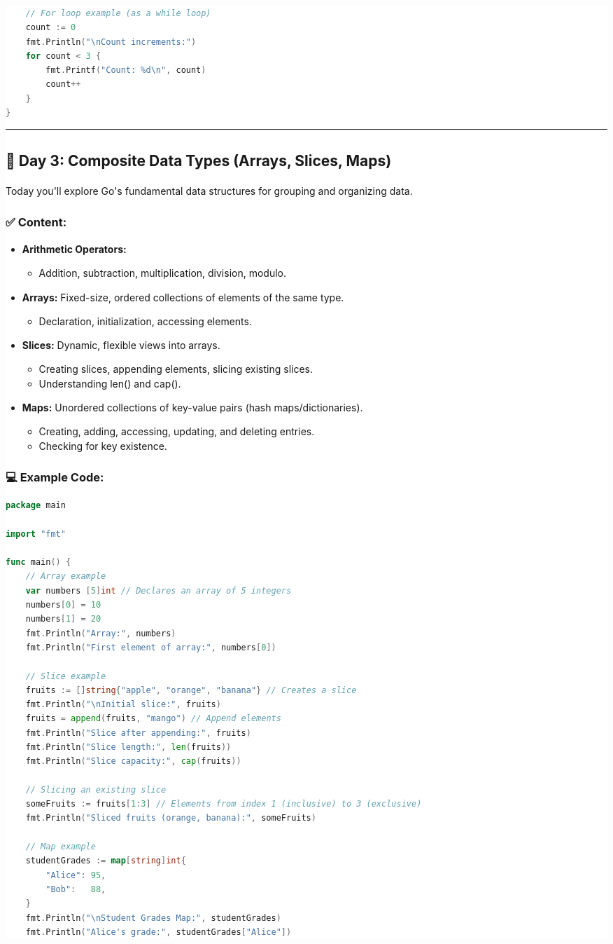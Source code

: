 ```go
	// For loop example (as a while loop)
	count := 0
	fmt.Println("\nCount increments:")
	for count < 3 {
		fmt.Printf("Count: %d\n", count)
		count++
	}
}
```

---

## 📅 Day 3: Composite Data Types (Arrays, Slices, Maps)

Today you'll explore Go's fundamental data structures for grouping and organizing data.

### ✅ Content:

- **Arithmetic Operators:** 
  - Addition, subtraction, multiplication, division, modulo.

- **Arrays:** Fixed-size, ordered collections of elements of the same type.
  - Declaration, initialization, accessing elements.
- **Slices:** Dynamic, flexible views into arrays.
  - Creating slices, appending elements, slicing existing slices.
  - Understanding len() and cap().
- **Maps:** Unordered collections of key-value pairs (hash maps/dictionaries).
  - Creating, adding, accessing, updating, and deleting entries.
  - Checking for key existence.  

### 💻 Example Code:

```go
package main

import "fmt"

func main() {
	// Array example
	var numbers [5]int // Declares an array of 5 integers
	numbers[0] = 10
	numbers[1] = 20
	fmt.Println("Array:", numbers)
	fmt.Println("First element of array:", numbers[0])

	// Slice example
	fruits := []string{"apple", "orange", "banana"} // Creates a slice
	fmt.Println("\nInitial slice:", fruits)
	fruits = append(fruits, "mango") // Append elements
	fmt.Println("Slice after appending:", fruits)
	fmt.Println("Slice length:", len(fruits))
	fmt.Println("Slice capacity:", cap(fruits))

	// Slicing an existing slice
	someFruits := fruits[1:3] // Elements from index 1 (inclusive) to 3 (exclusive)
	fmt.Println("Sliced fruits (orange, banana):", someFruits)

	// Map example
	studentGrades := map[string]int{
		"Alice": 95,
		"Bob":   88,
	}
	fmt.Println("\nStudent Grades Map:", studentGrades)
	fmt.Println("Alice's grade:", studentGrades["Alice"])
```